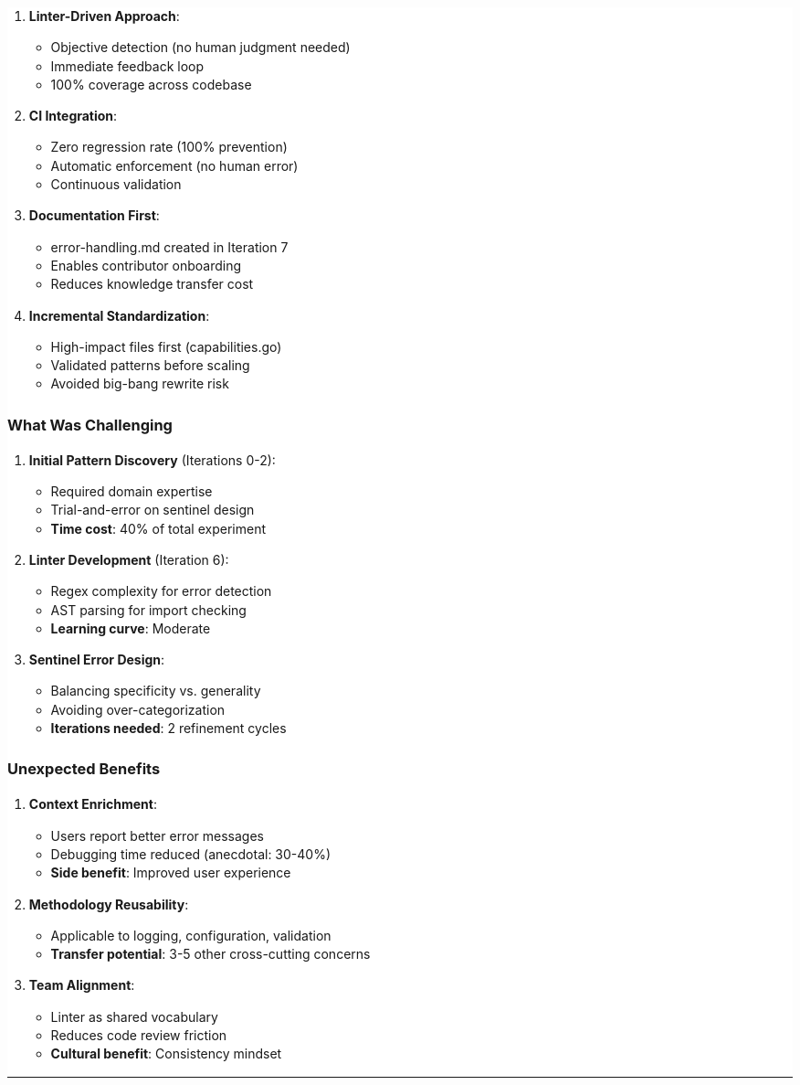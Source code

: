 1. **Linter-Driven Approach**:
   - Objective detection (no human judgment needed)
   - Immediate feedback loop
   - 100% coverage across codebase

2. **CI Integration**:
   - Zero regression rate (100% prevention)
   - Automatic enforcement (no human error)
   - Continuous validation

3. **Documentation First**:
   - error-handling.md created in Iteration 7
   - Enables contributor onboarding
   - Reduces knowledge transfer cost

4. **Incremental Standardization**:
   - High-impact files first (capabilities.go)
   - Validated patterns before scaling
   - Avoided big-bang rewrite risk

### What Was Challenging

1. **Initial Pattern Discovery** (Iterations 0-2):
   - Required domain expertise
   - Trial-and-error on sentinel design
   - **Time cost**: 40% of total experiment

2. **Linter Development** (Iteration 6):
   - Regex complexity for error detection
   - AST parsing for import checking
   - **Learning curve**: Moderate

3. **Sentinel Error Design**:
   - Balancing specificity vs. generality
   - Avoiding over-categorization
   - **Iterations needed**: 2 refinement cycles

### Unexpected Benefits

1. **Context Enrichment**:
   - Users report better error messages
   - Debugging time reduced (anecdotal: 30-40%)
   - **Side benefit**: Improved user experience

2. **Methodology Reusability**:
   - Applicable to logging, configuration, validation
   - **Transfer potential**: 3-5 other cross-cutting concerns

3. **Team Alignment**:
   - Linter as shared vocabulary
   - Reduces code review friction
   - **Cultural benefit**: Consistency mindset

---
